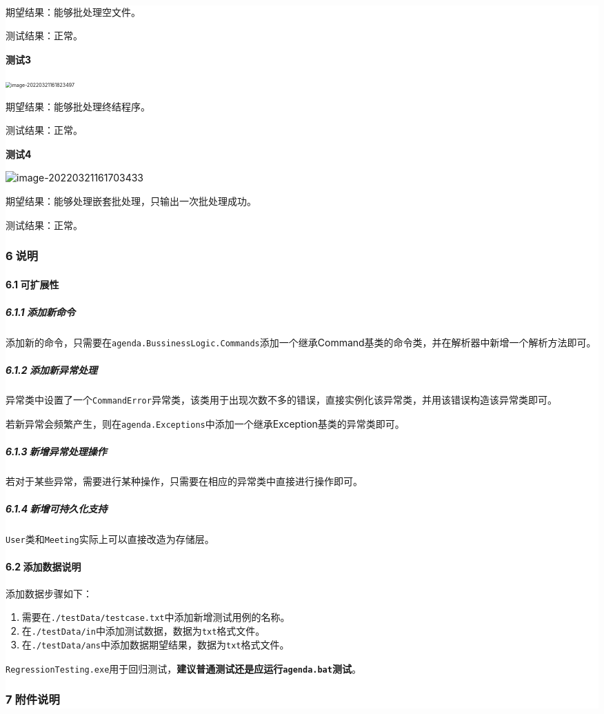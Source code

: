 期望结果：能够批处理空文件。

测试结果：正常。

**测试3**

<img src="{{site.url}}/img/2022-5-09-议程管理系统Agenda/image-20220321161823497.png" alt="image-20220321161823497" style="zoom: 50%;" />

期望结果：能够批处理终结程序。

测试结果：正常。

**测试4**

![image-20220321161703433]({{site.url}}/img/2022-5-09-议程管理系统Agenda/image-20220321161703433.png)

期望结果：能够处理嵌套批处理，只输出一次批处理成功。

测试结果：正常。

<div STYLE="page-break-after: always;"></div>

### 6 说明

#### 6.1 可扩展性

##### 6.1.1 添加新命令

添加新的命令，只需要在`agenda.BussinessLogic.Commands`添加一个继承Command基类的命令类，并在解析器中新增一个解析方法即可。

##### 6.1.2 添加新异常处理

异常类中设置了一个`CommandError`异常类，该类用于出现次数不多的错误，直接实例化该异常类，并用该错误构造该异常类即可。

若新异常会频繁产生，则在`agenda.Exceptions`中添加一个继承Exception基类的异常类即可。

##### 6.1.3 新增异常处理操作

若对于某些异常，需要进行某种操作，只需要在相应的异常类中直接进行操作即可。

##### 6.1.4 新增可持久化支持

`User`类和`Meeting`实际上可以直接改造为存储层。



#### 6.2 添加数据说明

添加数据步骤如下：

1. 需要在`./testData/testcase.txt`中添加新增测试用例的名称。
2. 在`./testData/in`中添加测试数据，数据为`txt`格式文件。
3. 在`./testData/ans`中添加数据期望结果，数据为`txt`格式文件。

`RegressionTesting.exe`用于回归测试，**建议普通测试还是应运行`agenda.bat`测试**。



### 7 附件说明

